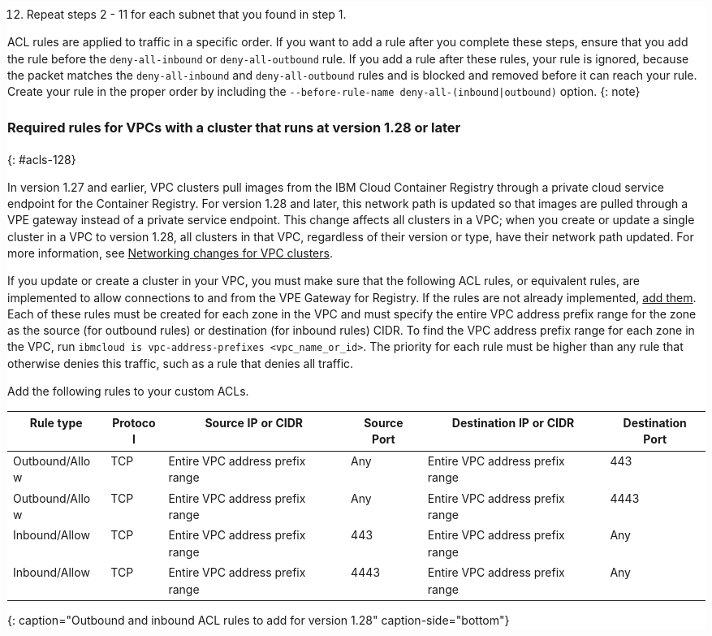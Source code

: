 12. Repeat steps 2 - 11 for each subnet that you found in step 1.

ACL rules are applied to traffic in a specific order. If you want to add a rule after you complete these steps, ensure that you add the rule before the `deny-all-inbound` or `deny-all-outbound` rule. If you add a rule after these rules, your rule is ignored, because the packet matches the `deny-all-inbound` and `deny-all-outbound` rules and is blocked and removed before it can reach your rule. Create your rule in the proper order by including the `--before-rule-name deny-all-(inbound|outbound)` option.
{: note}


### Required rules for VPCs with a cluster that runs at version 1.28 or later
{: #acls-128}

In version 1.27 and earlier, VPC clusters pull images from the IBM Cloud Container Registry through a private cloud service endpoint for the Container Registry. For version 1.28 and later, this network path is updated so that images are pulled through a VPE gateway instead of a private service endpoint. This change affects all clusters in a VPC; when you create or update a single cluster in a VPC to version 1.28, all clusters in that VPC, regardless of their version or type, have their network path updated. For more information, see [Networking changes for VPC clusters](/docs/containers?topic=containers-cs_versions_128#networking_128).

If you update or create a cluster in your VPC, you must make sure that the following ACL rules, or equivalent rules, are implemented to allow connections to and from the VPE Gateway for Registry. If the rules are not already implemented, [add them](/docs/containers?topic=containers-vpc-acls&interface=ui). Each of these rules must be created for each zone in the VPC and must specify the entire VPC address prefix range for the zone as the source (for outbound rules) or destination (for inbound rules) CIDR. To find the VPC address prefix range for each zone in the VPC, run `ibmcloud is vpc-address-prefixes <vpc_name_or_id>`. The priority for each rule must be higher than any rule that otherwise denies this traffic, such as a rule that denies all traffic.

Add the following rules to your custom ACLs.

| Rule type | Protocol | Source IP or CIDR | Source Port | Destination IP or CIDR | Destination Port  |
|---|---|---|---|---|---|
| Outbound/Allow | TCP | Entire VPC address prefix range | Any | Entire VPC address prefix range | 443 |
| Outbound/Allow | TCP | Entire VPC address prefix range | Any | Entire VPC address prefix range | 4443 |
| Inbound/Allow | TCP | Entire VPC address prefix range | 443 | Entire VPC address prefix range | Any |
| Inbound/Allow | TCP | Entire VPC address prefix range | 4443 | Entire VPC address prefix range | Any |
{: caption="Outbound and inbound ACL rules to add for version 1.28" caption-side="bottom"}
